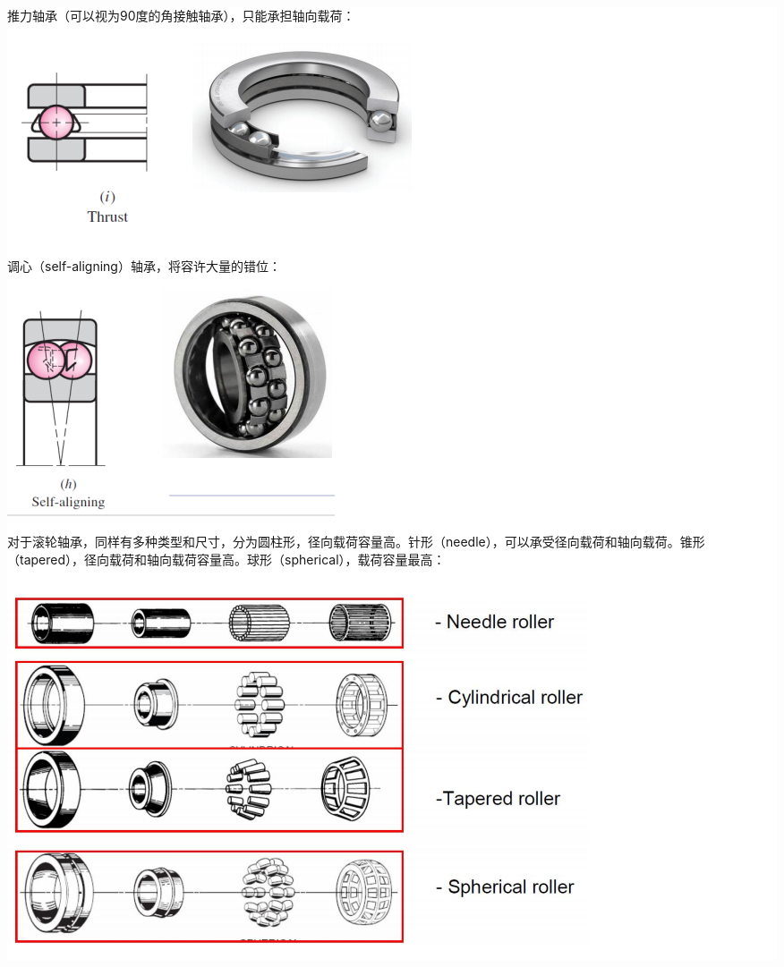 推力轴承（可以视为90度的角接触轴承），只能承担轴向载荷：

![6fb6ad49cfeb0ae32cfe4d47ca50635b.png](../_resources/6fb6ad49cfeb0ae32cfe4d47ca50635b.png)

调心（self-aligning）轴承，将容许大量的错位：

![138a742edb36119cefe8340632c57927.png](../_resources/138a742edb36119cefe8340632c57927.png)

对于滚轮轴承，同样有多种类型和尺寸，分为圆柱形，径向载荷容量高。针形（needle），可以承受径向载荷和轴向载荷。锥形（tapered），径向载荷和轴向载荷容量高。球形（spherical），载荷容量最高：

![d2939ebd805f34d009695783bf50e33a.png](../_resources/d2939ebd805f34d009695783bf50e33a.png)
